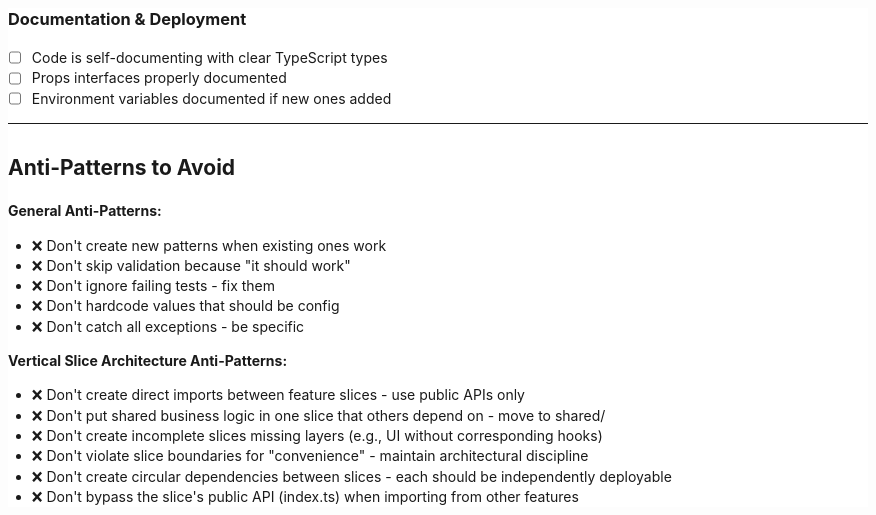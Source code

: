 ### Documentation & Deployment

- [ ] Code is self-documenting with clear TypeScript types
- [ ] Props interfaces properly documented
- [ ] Environment variables documented if new ones added

---

## Anti-Patterns to Avoid

**General Anti-Patterns:**
- ❌ Don't create new patterns when existing ones work
- ❌ Don't skip validation because "it should work"
- ❌ Don't ignore failing tests - fix them
- ❌ Don't hardcode values that should be config
- ❌ Don't catch all exceptions - be specific

**Vertical Slice Architecture Anti-Patterns:**
- ❌ Don't create direct imports between feature slices - use public APIs only
- ❌ Don't put shared business logic in one slice that others depend on - move to shared/
- ❌ Don't create incomplete slices missing layers (e.g., UI without corresponding hooks)
- ❌ Don't violate slice boundaries for "convenience" - maintain architectural discipline
- ❌ Don't create circular dependencies between slices - each should be independently deployable
- ❌ Don't bypass the slice's public API (index.ts) when importing from other features
